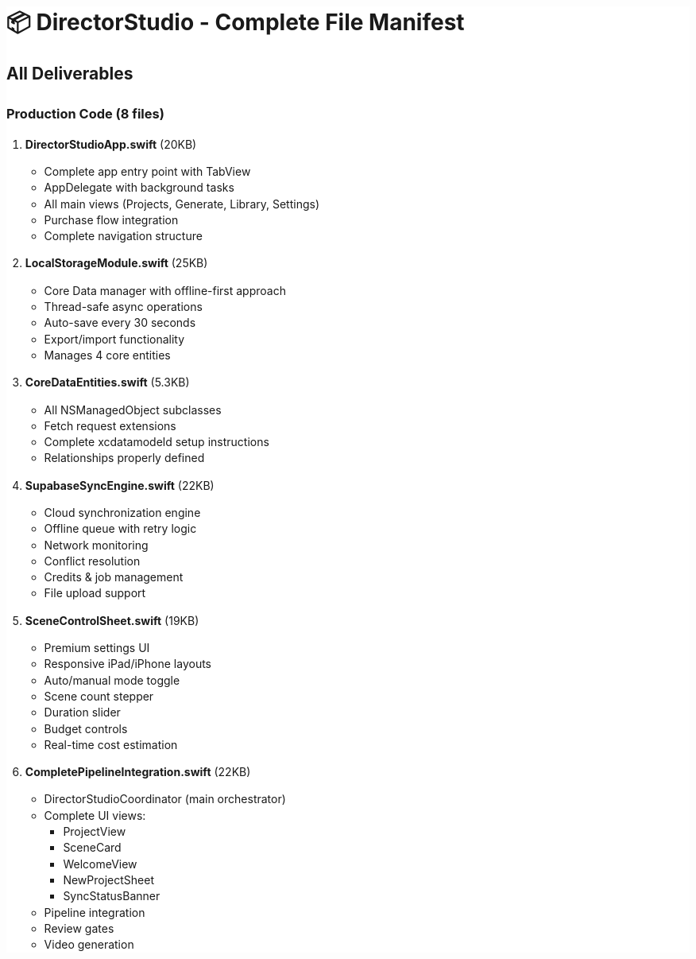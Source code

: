 # 📦 DirectorStudio - Complete File Manifest

## All Deliverables

### Production Code (8 files)

1. **DirectorStudioApp.swift** (20KB)
   - Complete app entry point with TabView
   - AppDelegate with background tasks
   - All main views (Projects, Generate, Library, Settings)
   - Purchase flow integration
   - Complete navigation structure

2. **LocalStorageModule.swift** (25KB)
   - Core Data manager with offline-first approach
   - Thread-safe async operations
   - Auto-save every 30 seconds
   - Export/import functionality
   - Manages 4 core entities

3. **CoreDataEntities.swift** (5.3KB)
   - All NSManagedObject subclasses
   - Fetch request extensions
   - Complete xcdatamodeld setup instructions
   - Relationships properly defined

4. **SupabaseSyncEngine.swift** (22KB)
   - Cloud synchronization engine
   - Offline queue with retry logic
   - Network monitoring
   - Conflict resolution
   - Credits & job management
   - File upload support

5. **SceneControlSheet.swift** (19KB)
   - Premium settings UI
   - Responsive iPad/iPhone layouts
   - Auto/manual mode toggle
   - Scene count stepper
   - Duration slider
   - Budget controls
   - Real-time cost estimation

6. **CompletePipelineIntegration.swift** (22KB)
   - DirectorStudioCoordinator (main orchestrator)
   - Complete UI views:
     * ProjectView
     * SceneCard
     * WelcomeView
     * NewProjectSheet
     * SyncStatusBanner
   - Pipeline integration
   - Review gates
   - Video generation

